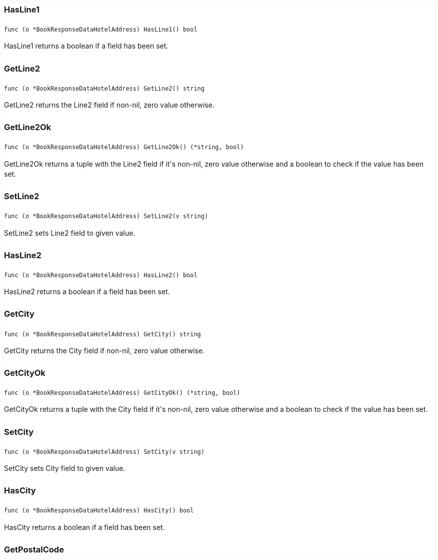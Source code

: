 ### HasLine1

`func (o *BookResponseDataHotelAddress) HasLine1() bool`

HasLine1 returns a boolean if a field has been set.

### GetLine2

`func (o *BookResponseDataHotelAddress) GetLine2() string`

GetLine2 returns the Line2 field if non-nil, zero value otherwise.

### GetLine2Ok

`func (o *BookResponseDataHotelAddress) GetLine2Ok() (*string, bool)`

GetLine2Ok returns a tuple with the Line2 field if it's non-nil, zero value otherwise
and a boolean to check if the value has been set.

### SetLine2

`func (o *BookResponseDataHotelAddress) SetLine2(v string)`

SetLine2 sets Line2 field to given value.

### HasLine2

`func (o *BookResponseDataHotelAddress) HasLine2() bool`

HasLine2 returns a boolean if a field has been set.

### GetCity

`func (o *BookResponseDataHotelAddress) GetCity() string`

GetCity returns the City field if non-nil, zero value otherwise.

### GetCityOk

`func (o *BookResponseDataHotelAddress) GetCityOk() (*string, bool)`

GetCityOk returns a tuple with the City field if it's non-nil, zero value otherwise
and a boolean to check if the value has been set.

### SetCity

`func (o *BookResponseDataHotelAddress) SetCity(v string)`

SetCity sets City field to given value.

### HasCity

`func (o *BookResponseDataHotelAddress) HasCity() bool`

HasCity returns a boolean if a field has been set.

### GetPostalCode
